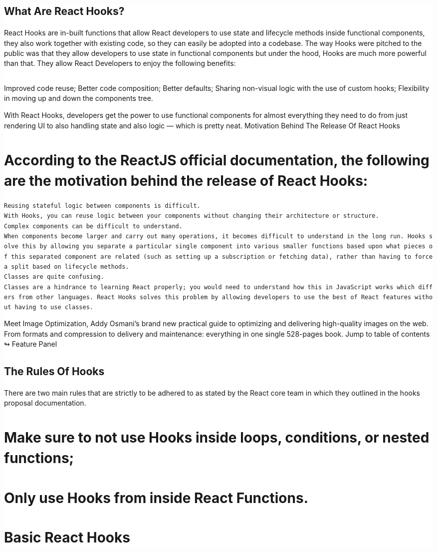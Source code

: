 ## What Are React Hooks?
 React Hooks are in-built functions that allow React developers to use state and lifecycle methods inside functional components, they also work together with existing code, so they can easily be adopted into a codebase. The way Hooks were pitched to the public was that they allow developers to use state in functional components but under the hood, Hooks are much more powerful than that. They allow React Developers to enjoy the following benefits:
##
 Improved code reuse;
 Better code composition;
 Better defaults;
 Sharing non-visual logic with the use of custom hooks;
 Flexibility in moving up and down the components tree.

With React Hooks, developers get the power to use functional components for almost everything they need to do from just rendering UI to also handling state and also logic — which is pretty neat.
Motivation Behind The Release Of React Hooks

 # According to the ReactJS official documentation, the following are the motivation behind the release of React Hooks:

    Reusing stateful logic between components is difficult.
    With Hooks, you can reuse logic between your components without changing their architecture or structure.
    Complex components can be difficult to understand.
    When components become larger and carry out many operations, it becomes difficult to understand in the long run. Hooks solve this by allowing you separate a particular single component into various smaller functions based upon what pieces of this separated component are related (such as setting up a subscription or fetching data), rather than having to force a split based on lifecycle methods.
    Classes are quite confusing.
    Classes are a hindrance to learning React properly; you would need to understand how this in JavaScript works which differs from other languages. React Hooks solves this problem by allowing developers to use the best of React features without having to use classes.

Meet Image Optimization, Addy Osmani’s brand new practical guide to optimizing and delivering high-quality images on the web. From formats and compression to delivery and maintenance: everything in one single 528-pages book.
Jump to table of contents ↬
Feature Panel
## The Rules Of Hooks
There are two main rules that are strictly to be adhered to as stated by the React core team in which they outlined in the hooks proposal documentation.

# Make sure to not use Hooks inside loops, conditions, or nested functions;
# Only use Hooks from inside React Functions.

# Basic React Hooks
